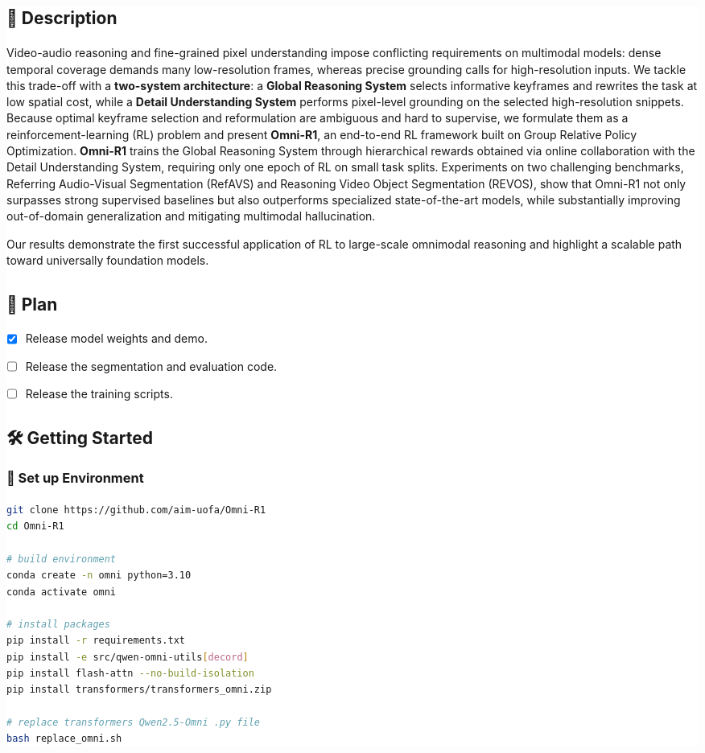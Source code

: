 ## 📖 Description

Video-audio reasoning and fine-grained pixel understanding impose conflicting requirements on
multimodal models: dense temporal coverage demands many low-resolution frames, whereas precise grounding
calls for high-resolution inputs. We tackle this trade-off with a <strong>two-system architecture</strong>: a <strong>Global Reasoning System</strong> selects informative keyframes and rewrites the task at low spatial cost,
while a <strong>Detail Understanding System</strong> performs pixel-level grounding on the selected high-resolution snippets.
Because optimal keyframe selection and reformulation are ambiguous and hard to supervise, we formulate them
as a reinforcement-learning (RL) problem and present <strong>Omni-R1</strong>, an end-to-end RL framework
built on Group Relative Policy Optimization.
<strong>Omni-R1</strong> trains the Global Reasoning System through hierarchical rewards obtained via online
collaboration
with the Detail Understanding System, requiring only one epoch of RL on small task splits.
Experiments on two challenging benchmarks, Referring Audio-Visual Segmentation (RefAVS) and Reasoning
Video
Object Segmentation (REVOS), show that Omni-R1 not only surpasses strong supervised baselines but also
outperforms specialized state-of-the-art models, while substantially improving out-of-domain
generalization
and mitigating multimodal hallucination.

Our results demonstrate the first successful application of RL to large-scale omnimodal reasoning and
highlight a scalable path toward universally foundation models.


## 🚩 Plan

- [X] Release model weights and demo.
- [ ] Release the segmentation and evaluation code.
- [ ] Release the training scripts.




## 🛠️ Getting Started

### 📐 Set up Environment

```bash
git clone https://github.com/aim-uofa/Omni-R1
cd Omni-R1

# build environment
conda create -n omni python=3.10
conda activate omni

# install packages
pip install -r requirements.txt
pip install -e src/qwen-omni-utils[decord]
pip install flash-attn --no-build-isolation
pip install transformers/transformers_omni.zip

# replace transformers Qwen2.5-Omni .py file
bash replace_omni.sh
```
